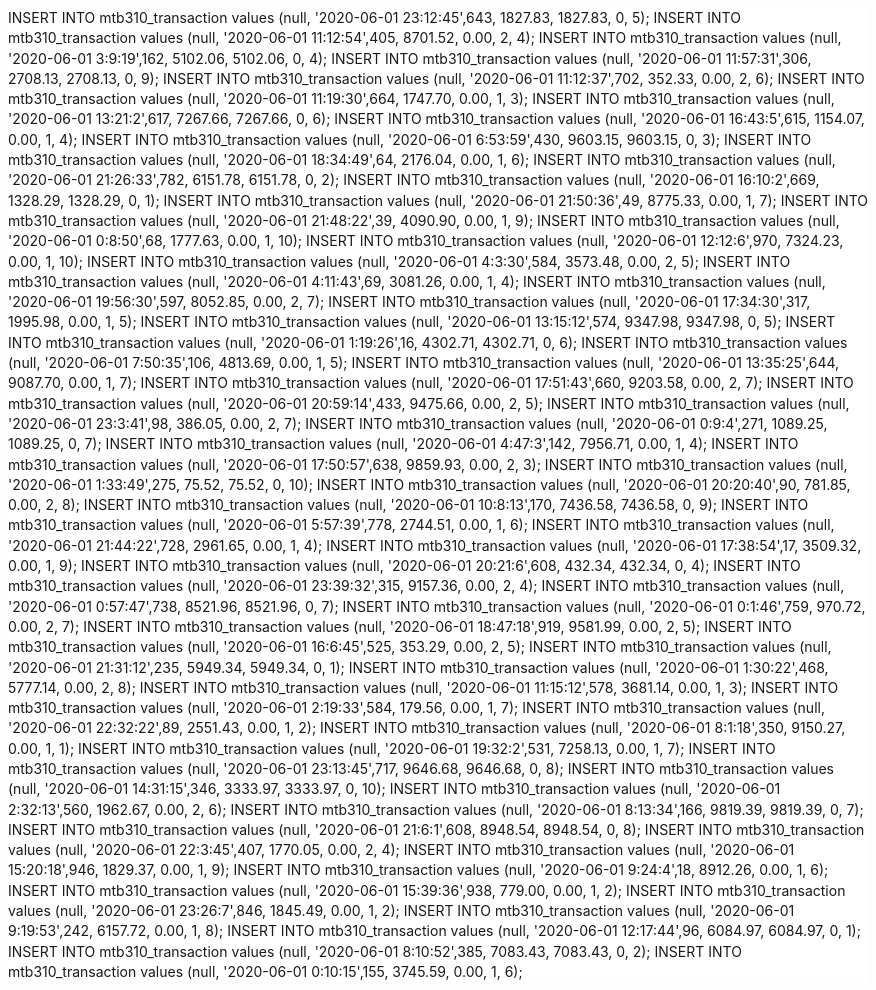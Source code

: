INSERT INTO mtb310_transaction values (null, '2020-06-01 23:12:45',643, 1827.83, 1827.83, 0, 5); 
INSERT INTO mtb310_transaction values (null, '2020-06-01 11:12:54',405, 8701.52, 0.00, 2, 4); 
INSERT INTO mtb310_transaction values (null, '2020-06-01 3:9:19',162, 5102.06, 5102.06, 0, 4); 
INSERT INTO mtb310_transaction values (null, '2020-06-01 11:57:31',306, 2708.13, 2708.13, 0, 9); 
INSERT INTO mtb310_transaction values (null, '2020-06-01 11:12:37',702, 352.33, 0.00, 2, 6); 
INSERT INTO mtb310_transaction values (null, '2020-06-01 11:19:30',664, 1747.70, 0.00, 1, 3); 
INSERT INTO mtb310_transaction values (null, '2020-06-01 13:21:2',617, 7267.66, 7267.66, 0, 6); 
INSERT INTO mtb310_transaction values (null, '2020-06-01 16:43:5',615, 1154.07, 0.00, 1, 4); 
INSERT INTO mtb310_transaction values (null, '2020-06-01 6:53:59',430, 9603.15, 9603.15, 0, 3); 
INSERT INTO mtb310_transaction values (null, '2020-06-01 18:34:49',64, 2176.04, 0.00, 1, 6); 
INSERT INTO mtb310_transaction values (null, '2020-06-01 21:26:33',782, 6151.78, 6151.78, 0, 2); 
INSERT INTO mtb310_transaction values (null, '2020-06-01 16:10:2',669, 1328.29, 1328.29, 0, 1); 
INSERT INTO mtb310_transaction values (null, '2020-06-01 21:50:36',49, 8775.33, 0.00, 1, 7); 
INSERT INTO mtb310_transaction values (null, '2020-06-01 21:48:22',39, 4090.90, 0.00, 1, 9); 
INSERT INTO mtb310_transaction values (null, '2020-06-01 0:8:50',68, 1777.63, 0.00, 1, 10); 
INSERT INTO mtb310_transaction values (null, '2020-06-01 12:12:6',970, 7324.23, 0.00, 1, 10); 
INSERT INTO mtb310_transaction values (null, '2020-06-01 4:3:30',584, 3573.48, 0.00, 2, 5); 
INSERT INTO mtb310_transaction values (null, '2020-06-01 4:11:43',69, 3081.26, 0.00, 1, 4); 
INSERT INTO mtb310_transaction values (null, '2020-06-01 19:56:30',597, 8052.85, 0.00, 2, 7); 
INSERT INTO mtb310_transaction values (null, '2020-06-01 17:34:30',317, 1995.98, 0.00, 1, 5); 
INSERT INTO mtb310_transaction values (null, '2020-06-01 13:15:12',574, 9347.98, 9347.98, 0, 5); 
INSERT INTO mtb310_transaction values (null, '2020-06-01 1:19:26',16, 4302.71, 4302.71, 0, 6); 
INSERT INTO mtb310_transaction values (null, '2020-06-01 7:50:35',106, 4813.69, 0.00, 1, 5); 
INSERT INTO mtb310_transaction values (null, '2020-06-01 13:35:25',644, 9087.70, 0.00, 1, 7); 
INSERT INTO mtb310_transaction values (null, '2020-06-01 17:51:43',660, 9203.58, 0.00, 2, 7); 
INSERT INTO mtb310_transaction values (null, '2020-06-01 20:59:14',433, 9475.66, 0.00, 2, 5); 
INSERT INTO mtb310_transaction values (null, '2020-06-01 23:3:41',98, 386.05, 0.00, 2, 7); 
INSERT INTO mtb310_transaction values (null, '2020-06-01 0:9:4',271, 1089.25, 1089.25, 0, 7); 
INSERT INTO mtb310_transaction values (null, '2020-06-01 4:47:3',142, 7956.71, 0.00, 1, 4); 
INSERT INTO mtb310_transaction values (null, '2020-06-01 17:50:57',638, 9859.93, 0.00, 2, 3); 
INSERT INTO mtb310_transaction values (null, '2020-06-01 1:33:49',275, 75.52, 75.52, 0, 10); 
INSERT INTO mtb310_transaction values (null, '2020-06-01 20:20:40',90, 781.85, 0.00, 2, 8); 
INSERT INTO mtb310_transaction values (null, '2020-06-01 10:8:13',170, 7436.58, 7436.58, 0, 9); 
INSERT INTO mtb310_transaction values (null, '2020-06-01 5:57:39',778, 2744.51, 0.00, 1, 6); 
INSERT INTO mtb310_transaction values (null, '2020-06-01 21:44:22',728, 2961.65, 0.00, 1, 4); 
INSERT INTO mtb310_transaction values (null, '2020-06-01 17:38:54',17, 3509.32, 0.00, 1, 9); 
INSERT INTO mtb310_transaction values (null, '2020-06-01 20:21:6',608, 432.34, 432.34, 0, 4); 
INSERT INTO mtb310_transaction values (null, '2020-06-01 23:39:32',315, 9157.36, 0.00, 2, 4); 
INSERT INTO mtb310_transaction values (null, '2020-06-01 0:57:47',738, 8521.96, 8521.96, 0, 7); 
INSERT INTO mtb310_transaction values (null, '2020-06-01 0:1:46',759, 970.72, 0.00, 2, 7); 
INSERT INTO mtb310_transaction values (null, '2020-06-01 18:47:18',919, 9581.99, 0.00, 2, 5); 
INSERT INTO mtb310_transaction values (null, '2020-06-01 16:6:45',525, 353.29, 0.00, 2, 5); 
INSERT INTO mtb310_transaction values (null, '2020-06-01 21:31:12',235, 5949.34, 5949.34, 0, 1); 
INSERT INTO mtb310_transaction values (null, '2020-06-01 1:30:22',468, 5777.14, 0.00, 2, 8); 
INSERT INTO mtb310_transaction values (null, '2020-06-01 11:15:12',578, 3681.14, 0.00, 1, 3); 
INSERT INTO mtb310_transaction values (null, '2020-06-01 2:19:33',584, 179.56, 0.00, 1, 7); 
INSERT INTO mtb310_transaction values (null, '2020-06-01 22:32:22',89, 2551.43, 0.00, 1, 2); 
INSERT INTO mtb310_transaction values (null, '2020-06-01 8:1:18',350, 9150.27, 0.00, 1, 1); 
INSERT INTO mtb310_transaction values (null, '2020-06-01 19:32:2',531, 7258.13, 0.00, 1, 7); 
INSERT INTO mtb310_transaction values (null, '2020-06-01 23:13:45',717, 9646.68, 9646.68, 0, 8); 
INSERT INTO mtb310_transaction values (null, '2020-06-01 14:31:15',346, 3333.97, 3333.97, 0, 10); 
INSERT INTO mtb310_transaction values (null, '2020-06-01 2:32:13',560, 1962.67, 0.00, 2, 6); 
INSERT INTO mtb310_transaction values (null, '2020-06-01 8:13:34',166, 9819.39, 9819.39, 0, 7); 
INSERT INTO mtb310_transaction values (null, '2020-06-01 21:6:1',608, 8948.54, 8948.54, 0, 8); 
INSERT INTO mtb310_transaction values (null, '2020-06-01 22:3:45',407, 1770.05, 0.00, 2, 4); 
INSERT INTO mtb310_transaction values (null, '2020-06-01 15:20:18',946, 1829.37, 0.00, 1, 9); 
INSERT INTO mtb310_transaction values (null, '2020-06-01 9:24:4',18, 8912.26, 0.00, 1, 6); 
INSERT INTO mtb310_transaction values (null, '2020-06-01 15:39:36',938, 779.00, 0.00, 1, 2); 
INSERT INTO mtb310_transaction values (null, '2020-06-01 23:26:7',846, 1845.49, 0.00, 1, 2); 
INSERT INTO mtb310_transaction values (null, '2020-06-01 9:19:53',242, 6157.72, 0.00, 1, 8); 
INSERT INTO mtb310_transaction values (null, '2020-06-01 12:17:44',96, 6084.97, 6084.97, 0, 1); 
INSERT INTO mtb310_transaction values (null, '2020-06-01 8:10:52',385, 7083.43, 7083.43, 0, 2); 
INSERT INTO mtb310_transaction values (null, '2020-06-01 0:10:15',155, 3745.59, 0.00, 1, 6); 